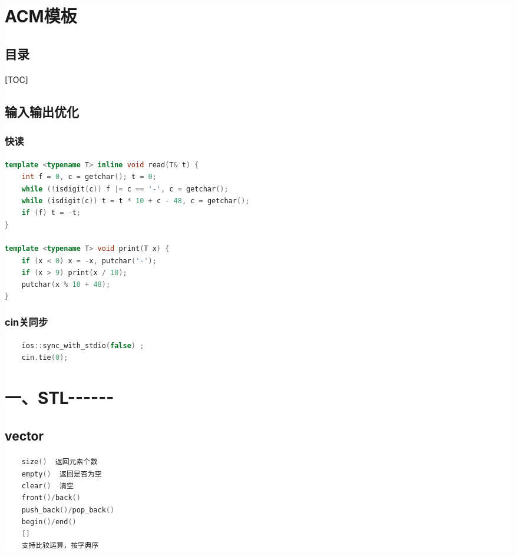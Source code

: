 # ACM模板



## 目录

[TOC]



## 输入输出优化

### 快读

```c++
template <typename T> inline void read(T& t) {
    int f = 0, c = getchar(); t = 0; 
    while (!isdigit(c)) f |= c == '-', c = getchar();
    while (isdigit(c)) t = t * 10 + c - 48, c = getchar();
    if (f) t = -t;
}

template <typename T> void print(T x) {
    if (x < 0) x = -x, putchar('-');
    if (x > 9) print(x / 10);
    putchar(x % 10 + 48);
} 
```



### cin关同步

```c++
	ios::sync_with_stdio(false) ;
	cin.tie(0);
```



# 一、STL------

## vector


```c++
    size()  返回元素个数
    empty()  返回是否为空
    clear()  清空
    front()/back()
    push_back()/pop_back()
    begin()/end()
    []
    支持比较运算，按字典序
```
